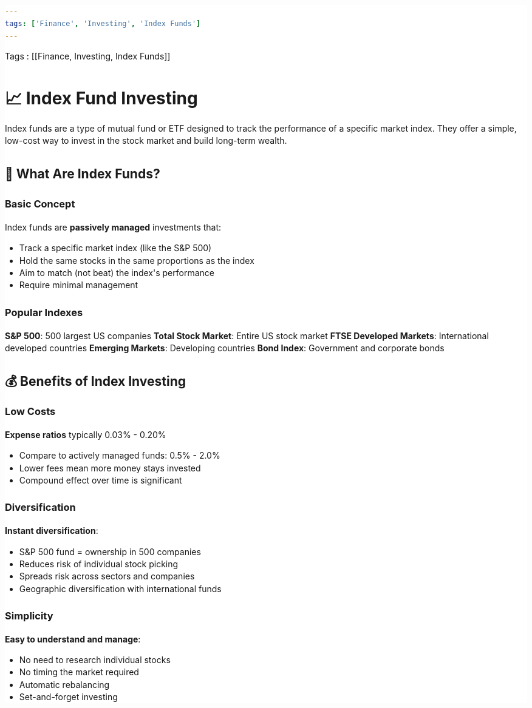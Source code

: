 ```yaml
---
tags: ['Finance', 'Investing', 'Index Funds']
---
```


Tags : [[Finance, Investing, Index Funds]]

# 📈 Index Fund Investing

Index funds are a type of mutual fund or ETF designed to track the performance of a specific market index. They offer a simple, low-cost way to invest in the stock market and build long-term wealth.

## 🎯 What Are Index Funds?

### Basic Concept
Index funds are **passively managed** investments that:
- Track a specific market index (like the S&P 500)
- Hold the same stocks in the same proportions as the index
- Aim to match (not beat) the index's performance
- Require minimal management

### Popular Indexes
**S&P 500**: 500 largest US companies
**Total Stock Market**: Entire US stock market
**FTSE Developed Markets**: International developed countries
**Emerging Markets**: Developing countries
**Bond Index**: Government and corporate bonds

## 💰 Benefits of Index Investing

### Low Costs
**Expense ratios** typically 0.03% - 0.20%
- Compare to actively managed funds: 0.5% - 2.0%
- Lower fees mean more money stays invested
- Compound effect over time is significant

### Diversification
**Instant diversification**:
- S&P 500 fund = ownership in 500 companies
- Reduces risk of individual stock picking
- Spreads risk across sectors and companies
- Geographic diversification with international funds

### Simplicity
**Easy to understand and manage**:
- No need to research individual stocks
- No timing the market required
- Automatic rebalancing
- Set-and-forget investing
